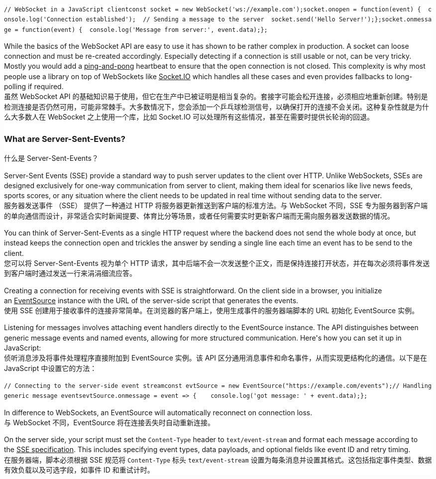 ```
// WebSocket in a JavaScript clientconst socket = new WebSocket('ws://example.com');socket.onopen = function(event) {  console.log('Connection established');  // Sending a message to the server  socket.send('Hello Server!');};socket.onmessage = function(event) {  console.log('Message from server:', event.data);};
```

While the basics of the WebSocket API are easy to use it has shown to be rather complex in production. A socket can loose connection and must be re-created accordingly. Especially detecting if a connection is still usable or not, can be very tricky. Mostly you would add a [ping-and-pong](https://developer.mozilla.org/en-US/docs/Web/API/WebSockets_API/Writing_WebSocket_servers#pings_and_pongs_the_heartbeat_of_websockets) heartbeat to ensure that the open connection is not closed. This complexity is why most people use a library on top of WebSockets like [Socket.IO](https://socket.io/) which handles all these cases and even provides fallbacks to long-polling if required.  
虽然 WebSocket API 的基础知识易于使用，但它在生产中已被证明是相当复杂的。套接字可能会松开连接，必须相应地重新创建。特别是检测连接是否仍然可用，可能非常棘手。大多数情况下，您会添加一个乒乓球检测信号，以确保打开的连接不会关闭。这种复杂性就是为什么大多数人在 WebSocket 之上使用一个库，比如 Socket.IO 可以处理所有这些情况，甚至在需要时提供长轮询的回退。

### What are Server-Sent-Events?[​](https://rxdb.info/articles/websockets-sse-polling-webrtc-webtransport.html#what-are-server-sent-events "Direct link to What are Server-Sent-Events?")  
什么是 Server-Sent-Events？

Server-Sent Events (SSE) provide a standard way to push server updates to the client over HTTP. Unlike WebSockets, SSEs are designed exclusively for one-way communication from server to client, making them ideal for scenarios like live news feeds, sports scores, or any situation where the client needs to be updated in real time without sending data to the server.  
服务器发送事件 （SSE） 提供了一种通过 HTTP 将服务器更新推送到客户端的标准方法。与 WebSocket 不同，SSE 专为服务器到客户端的单向通信而设计，非常适合实时新闻提要、体育比分等场景，或者任何需要实时更新客户端而无需向服务器发送数据的情况。

You can think of Server-Sent-Events as a single HTTP request where the backend does not send the whole body at once, but instead keeps the connection open and trickles the answer by sending a single line each time an event has to be send to the client.  
您可以将 Server-Sent-Events 视为单个 HTTP 请求，其中后端不会一次发送整个正文，而是保持连接打开状态，并在每次必须将事件发送到客户端时通过发送一行来涓涓细流应答。

Creating a connection for receiving events with SSE is straightforward. On the client side in a browser, you initialize an [EventSource](https://developer.mozilla.org/en-US/docs/Web/API/EventSource) instance with the URL of the server-side script that generates the events.  
使用 SSE 创建用于接收事件的连接非常简单。在浏览器的客户端上，使用生成事件的服务器端脚本的 URL 初始化 EventSource 实例。

Listening for messages involves attaching event handlers directly to the EventSource instance. The API distinguishes between generic message events and named events, allowing for more structured communication. Here's how you can set it up in JavaScript:  
侦听消息涉及将事件处理程序直接附加到 EventSource 实例。该 API 区分通用消息事件和命名事件，从而实现更结构化的通信。以下是在 JavaScript 中设置它的方法：

```
// Connecting to the server-side event streamconst evtSource = new EventSource("https://example.com/events");// Handling generic message eventsevtSource.onmessage = event => {    console.log('got message: ' + event.data);};
```

In difference to WebSockets, an EventSource will automatically reconnect on connection loss.  
与 WebSocket 不同，EventSource 将在连接丢失时自动重新连接。

On the server side, your script must set the `Content-Type` header to `text/event-stream` and format each message according to the [SSE specification](https://www.w3.org/TR/2012/WD-eventsource-20120426/). This includes specifying event types, data payloads, and optional fields like event ID and retry timing.  
在服务器端，脚本必须根据 SSE 规范将 `Content-Type` 标头 `text/event-stream` 设置为每条消息并设置其格式。这包括指定事件类型、数据有效负载以及可选字段，如事件 ID 和重试计时。
